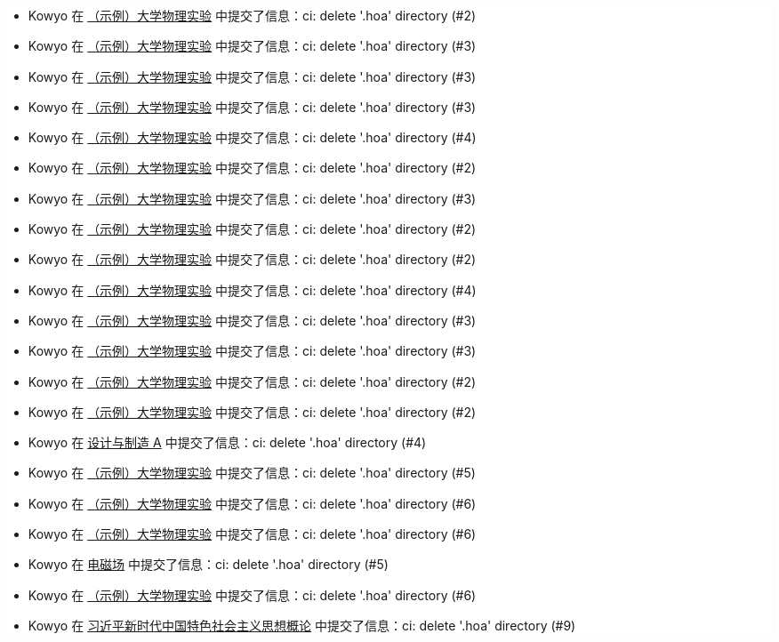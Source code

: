 - Kowyo 在 [（示例）大学物理实验](https://github.com/HITSZ-OpenAuto/COMP3060) 中提交了信息：ci: delete '.hoa' directory (#2)

- Kowyo 在 [（示例）大学物理实验](https://github.com/HITSZ-OpenAuto/COMP3010) 中提交了信息：ci: delete '.hoa' directory (#3)

- Kowyo 在 [（示例）大学物理实验](https://github.com/HITSZ-OpenAuto/COMP3013) 中提交了信息：ci: delete '.hoa' directory (#3)

- Kowyo 在 [（示例）大学物理实验](https://github.com/HITSZ-OpenAuto/COMP3001) 中提交了信息：ci: delete '.hoa' directory (#3)

- Kowyo 在 [（示例）大学物理实验](https://github.com/HITSZ-OpenAuto/COMP3003) 中提交了信息：ci: delete '.hoa' directory (#4)

- Kowyo 在 [（示例）大学物理实验](https://github.com/HITSZ-OpenAuto/COMP3059) 中提交了信息：ci: delete '.hoa' directory (#2)

- Kowyo 在 [（示例）大学物理实验](https://github.com/HITSZ-OpenAuto/COMP2012) 中提交了信息：ci: delete '.hoa' directory (#3)

- Kowyo 在 [（示例）大学物理实验](https://github.com/HITSZ-OpenAuto/COMP2008) 中提交了信息：ci: delete '.hoa' directory (#2)

- Kowyo 在 [（示例）大学物理实验](https://github.com/HITSZ-OpenAuto/COMP2052) 中提交了信息：ci: delete '.hoa' directory (#2)

- Kowyo 在 [（示例）大学物理实验](https://github.com/HITSZ-OpenAuto/COMP3052) 中提交了信息：ci: delete '.hoa' directory (#4)

- Kowyo 在 [（示例）大学物理实验](https://github.com/HITSZ-OpenAuto/COMP2051) 中提交了信息：ci: delete '.hoa' directory (#3)

- Kowyo 在 [（示例）大学物理实验](https://github.com/HITSZ-OpenAuto/COMP2030) 中提交了信息：ci: delete '.hoa' directory (#3)

- Kowyo 在 [（示例）大学物理实验](https://github.com/HITSZ-OpenAuto/MATH4002) 中提交了信息：ci: delete '.hoa' directory (#2)

- Kowyo 在 [（示例）大学物理实验](https://github.com/HITSZ-OpenAuto/MECH2022) 中提交了信息：ci: delete '.hoa' directory (#2)

- Kowyo 在 [设计与制造 A](https://github.com/HITSZ-OpenAuto/MECH2019) 中提交了信息：ci: delete '.hoa' directory (#4)

- Kowyo 在 [（示例）大学物理实验](https://github.com/HITSZ-OpenAuto/EE3002) 中提交了信息：ci: delete '.hoa' directory (#5)

- Kowyo 在 [（示例）大学物理实验](https://github.com/HITSZ-OpenAuto/EE3015) 中提交了信息：ci: delete '.hoa' directory (#6)

- Kowyo 在 [（示例）大学物理实验](https://github.com/HITSZ-OpenAuto/EE3001) 中提交了信息：ci: delete '.hoa' directory (#6)

- Kowyo 在 [电磁场](https://github.com/HITSZ-OpenAuto/EE2003) 中提交了信息：ci: delete '.hoa' directory (#5)

- Kowyo 在 [（示例）大学物理实验](https://github.com/HITSZ-OpenAuto/MATH4001) 中提交了信息：ci: delete '.hoa' directory (#6)

- Kowyo 在 [习近平新时代中国特色社会主义思想概论](https://github.com/HITSZ-OpenAuto/GEIP1017) 中提交了信息：ci: delete '.hoa' directory (#9)

